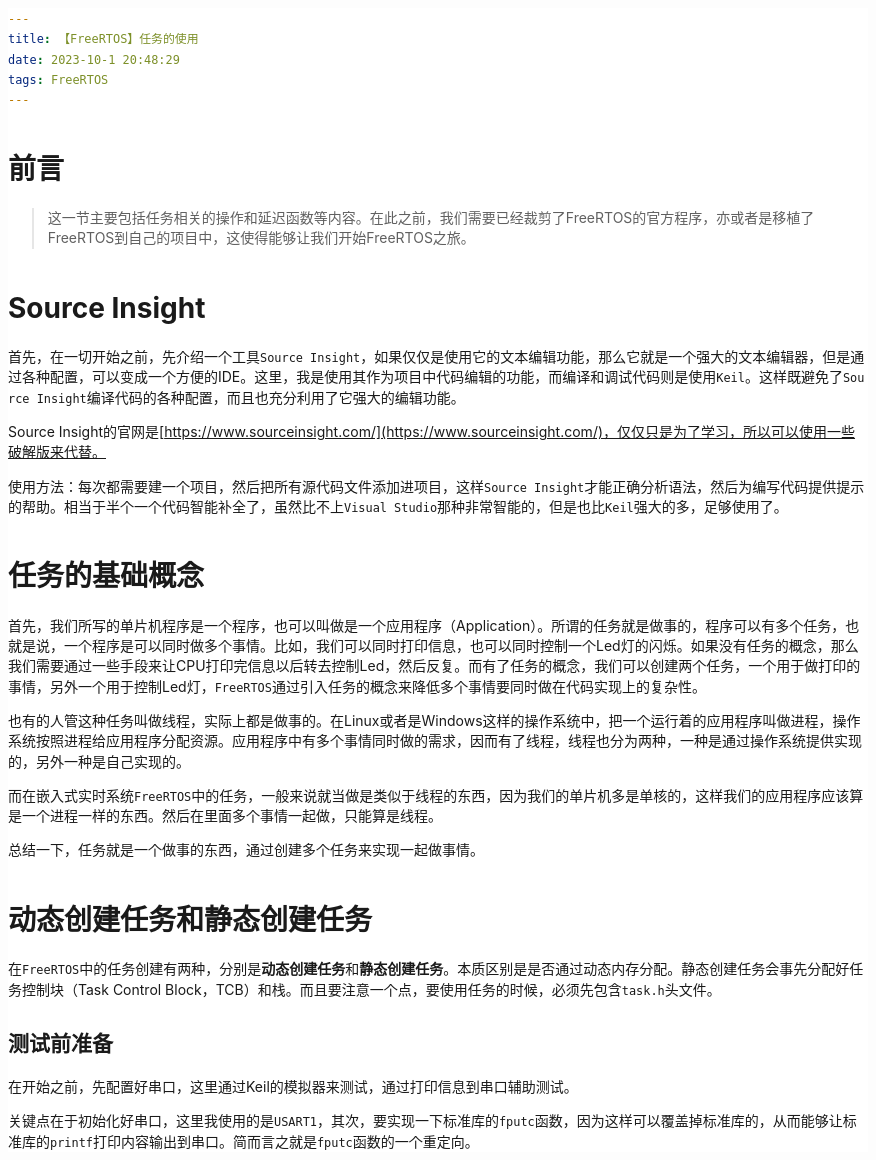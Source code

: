 ```yaml
---
title: 【FreeRTOS】任务的使用
date: 2023-10-1 20:48:29
tags: FreeRTOS
---
```


# 前言

> 这一节主要包括任务相关的操作和延迟函数等内容。在此之前，我们需要已经裁剪了FreeRTOS的官方程序，亦或者是移植了FreeRTOS到自己的项目中，这使得能够让我们开始FreeRTOS之旅。



# Source Insight

首先，在一切开始之前，先介绍一个工具`Source Insight`，如果仅仅是使用它的文本编辑功能，那么它就是一个强大的文本编辑器，但是通过各种配置，可以变成一个方便的IDE。这里，我是使用其作为项目中代码编辑的功能，而编译和调试代码则是使用`Keil`。这样既避免了`Source Insight`编译代码的各种配置，而且也充分利用了它强大的编辑功能。

Source Insight的官网是[https://www.sourceinsight.com/](https://www.sourceinsight.com/)，仅仅只是为了学习，所以可以使用一些破解版来代替。

使用方法：每次都需要建一个项目，然后把所有源代码文件添加进项目，这样`Source Insight`才能正确分析语法，然后为编写代码提供提示的帮助。相当于半个一个代码智能补全了，虽然比不上`Visual Studio`那种非常智能的，但是也比`Keil`强大的多，足够使用了。



# 任务的基础概念

首先，我们所写的单片机程序是一个程序，也可以叫做是一个应用程序（Application）。所谓的任务就是做事的，程序可以有多个任务，也就是说，一个程序是可以同时做多个事情。比如，我们可以同时打印信息，也可以同时控制一个Led灯的闪烁。如果没有任务的概念，那么我们需要通过一些手段来让CPU打印完信息以后转去控制Led，然后反复。而有了任务的概念，我们可以创建两个任务，一个用于做打印的事情，另外一个用于控制Led灯，`FreeRTOS`通过引入任务的概念来降低多个事情要同时做在代码实现上的复杂性。

也有的人管这种任务叫做线程，实际上都是做事的。在Linux或者是Windows这样的操作系统中，把一个运行着的应用程序叫做进程，操作系统按照进程给应用程序分配资源。应用程序中有多个事情同时做的需求，因而有了线程，线程也分为两种，一种是通过操作系统提供实现的，另外一种是自己实现的。

而在嵌入式实时系统`FreeRTOS`中的任务，一般来说就当做是类似于线程的东西，因为我们的单片机多是单核的，这样我们的应用程序应该算是一个进程一样的东西。然后在里面多个事情一起做，只能算是线程。

总结一下，任务就是一个做事的东西，通过创建多个任务来实现一起做事情。



# 动态创建任务和静态创建任务

在`FreeRTOS`中的任务创建有两种，分别是**动态创建任务**和**静态创建任务**。本质区别是是否通过动态内存分配。静态创建任务会事先分配好任务控制块（Task Control Block，TCB）和栈。而且要注意一个点，要使用任务的时候，必须先包含`task.h`头文件。



## 测试前准备

在开始之前，先配置好串口，这里通过Keil的模拟器来测试，通过打印信息到串口辅助测试。

关键点在于初始化好串口，这里我使用的是`USART1`，其次，要实现一下标准库的`fputc`函数，因为这样可以覆盖掉标准库的，从而能够让标准库的`printf`打印内容输出到串口。简而言之就是`fputc`函数的一个重定向。
